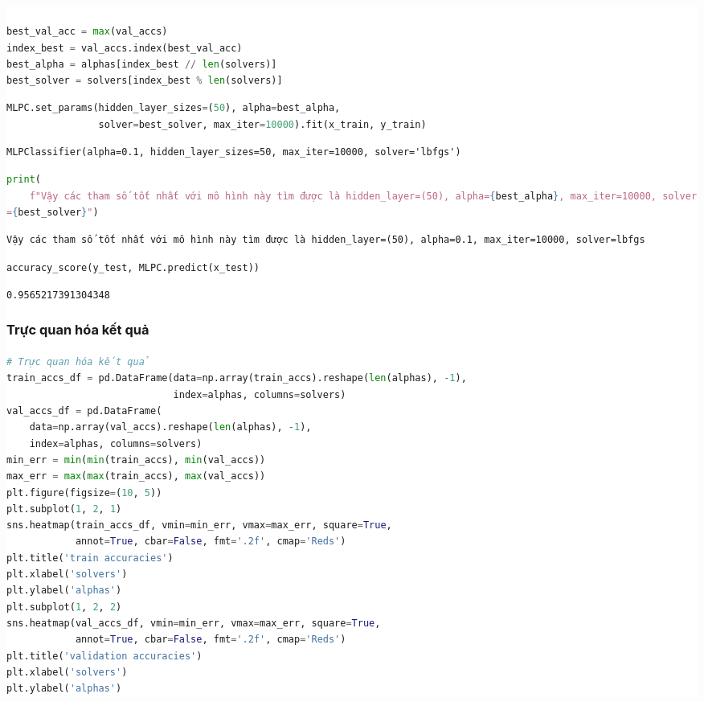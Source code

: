 ```python

best_val_acc = max(val_accs)
index_best = val_accs.index(best_val_acc)
best_alpha = alphas[index_best // len(solvers)]
best_solver = solvers[index_best % len(solvers)]
```


```python
MLPC.set_params(hidden_layer_sizes=(50), alpha=best_alpha,
                solver=best_solver, max_iter=10000).fit(x_train, y_train)
```




    MLPClassifier(alpha=0.1, hidden_layer_sizes=50, max_iter=10000, solver='lbfgs')




```python
print(
    f"Vậy các tham số tốt nhất với mô hình này tìm được là hidden_layer=(50), alpha={best_alpha}, max_iter=10000, solver={best_solver}")
```

    Vậy các tham số tốt nhất với mô hình này tìm được là hidden_layer=(50), alpha=0.1, max_iter=10000, solver=lbfgs



```python
accuracy_score(y_test, MLPC.predict(x_test))
```




    0.9565217391304348



### Trực quan hóa kết quả


```python
# Trực quan hóa kết quả
train_accs_df = pd.DataFrame(data=np.array(train_accs).reshape(len(alphas), -1),
                             index=alphas, columns=solvers)
val_accs_df = pd.DataFrame(
    data=np.array(val_accs).reshape(len(alphas), -1),
    index=alphas, columns=solvers)
min_err = min(min(train_accs), min(val_accs))
max_err = max(max(train_accs), max(val_accs))
plt.figure(figsize=(10, 5))
plt.subplot(1, 2, 1)
sns.heatmap(train_accs_df, vmin=min_err, vmax=max_err, square=True,
            annot=True, cbar=False, fmt='.2f', cmap='Reds')
plt.title('train accuracies')
plt.xlabel('solvers')
plt.ylabel('alphas')
plt.subplot(1, 2, 2)
sns.heatmap(val_accs_df, vmin=min_err, vmax=max_err, square=True,
            annot=True, cbar=False, fmt='.2f', cmap='Reds')
plt.title('validation accuracies')
plt.xlabel('solvers')
plt.ylabel('alphas')
```
